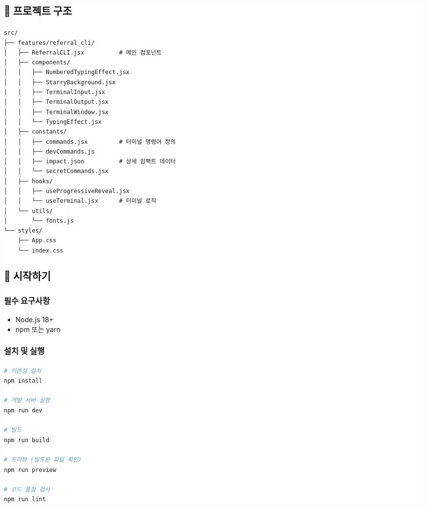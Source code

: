 ## 📁 프로젝트 구조

```
src/
├── features/referral_cli/
│   ├── ReferralCLI.jsx          # 메인 컴포넌트
│   ├── components/
│   │   ├── NumberedTypingEffect.jsx
│   │   ├── StarryBackground.jsx
│   │   ├── TerminalInput.jsx
│   │   ├── TerminalOutput.jsx
│   │   ├── TerminalWindow.jsx
│   │   └── TypingEffect.jsx
│   ├── constants/
│   │   ├── commands.jsx         # 터미널 명령어 정의
│   │   ├── devCommands.js
│   │   ├── impact.json          # 상세 임팩트 데이터
│   │   └── secretCommands.jsx
│   ├── hooks/
│   │   ├── useProgressiveReveal.jsx
│   │   └── useTerminal.jsx      # 터미널 로직
│   └── utils/
│       └── fonts.js
└── styles/
    ├── App.css
    └── index.css
```

## 🚀 시작하기

### 필수 요구사항
- Node.js 18+
- npm 또는 yarn

### 설치 및 실행

```bash
# 의존성 설치
npm install

# 개발 서버 실행
npm run dev

# 빌드
npm run build

# 프리뷰 (빌드된 파일 확인)
npm run preview

# 코드 품질 검사
npm run lint
```
